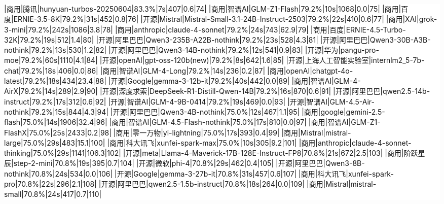 |商用|腾讯|hunyuan-turbos-20250604|83.3%|7s|407|0.6|74|
|商用|智谱AI|GLM-Z1-Flash|79.2%|10s|1068|0.0|75|
|商用|百度|ERNIE-3.5-8K|79.2%|31s|452|0.8|76|
|开源|Mistral|Mistral-Small-3.1-24B-Instruct-2503|79.2%|22s|410|0.6|77|
|商用|XAI|grok-3-mini|79.2%|242s|1086|3.8|78|
|商用|anthropic|claude-4-sonnet|79.2%|24s|743|62.9|79|
|商用|百度|ERNIE-4.5-Turbo-32K|79.2%|19s|512|1.4|80|
|开源|阿里巴巴|Qwen3-235B-A22B-nothink|79.2%|23s|528|4.3|81|
|开源|阿里巴巴|Qwen3-30B-A3B-nothink|79.2%|13s|530|1.2|82|
|开源|阿里巴巴|Qwen3-14B-nothink|79.2%|12s|541|0.9|83|
|开源|华为|pangu-pro-moe|79.2%|60s|1110|4.1|84|
|开源|openAI|gpt-oss-120b(new)|79.2%|8s|642|1.6|85|
|开源|上海人工智能实验室|internlm2_5-7b-chat|79.2%|18s|406|0.0|86|
|商用|智谱AI|GLM-4-Long|79.2%|14s|236|0.2|87|
|商用|openAI|chatgpt-4o-latest|79.2%|18s|434|23.4|88|
|开源|Google|gemma-3-12b-it|79.2%|40s|442|0.0|89|
|商用|智谱AI|GLM-4-AirX|79.2%|14s|289|2.9|90|
|开源|深度求索|DeepSeek-R1-Distill-Qwen-14B|79.2%|16s|870|0.6|91|
|开源|阿里巴巴|qwen2.5-14b-instruct|79.2%|17s|312|0.6|92|
|开源|智谱AI|GLM-4-9B-0414|79.2%|19s|469|0.0|93|
|开源|智谱AI|GLM-4.5-Air-nothink|79.2%|15s|844|4.3|94|
|开源|阿里巴巴|Qwen3-4B-nothink|75.0%|12s|467|1.1|95|
|商用|google|gemini-2.5-flash|75.0%|14s|1906|32.4|96|
|商用|智谱AI|GLM-4.5-Flash-nothink|75.0%|17s|810|0.0|97|
|商用|智谱AI|GLM-Z1-FlashX|75.0%|25s|2433|0.2|98|
|商用|零一万物|yi-lightning|75.0%|17s|393|0.4|99|
|商用|Mistral|mistral-large|75.0%|29s|483|15.1|100|
|商用|科大讯飞|xunfei-spark-max|75.0%|10s|305|9.2|101|
|商用|anthropic|claude-4-sonnet-thinking|75.0%|29s|1141|106.3|102|
|开源|meta|Llama-4-Maverick-17B-128E-Instruct-FP8|70.8%|21s|672|2.5|103|
|商用|阶跃星辰|step-2-mini|70.8%|19s|395|0.7|104|
|开源|微软|phi-4|70.8%|29s|462|0.4|105|
|开源|阿里巴巴|Qwen3-8B-nothink|70.8%|24s|534|0.0|106|
|开源|Google|gemma-3-27b-it|70.8%|31s|457|0.6|107|
|商用|科大讯飞|xunfei-spark-pro|70.8%|22s|296|2.1|108|
|开源|阿里巴巴|qwen2.5-1.5b-instruct|70.8%|18s|264|0.0|109|
|商用|Mistral|mistral-small|70.8%|24s|417|0.7|110|